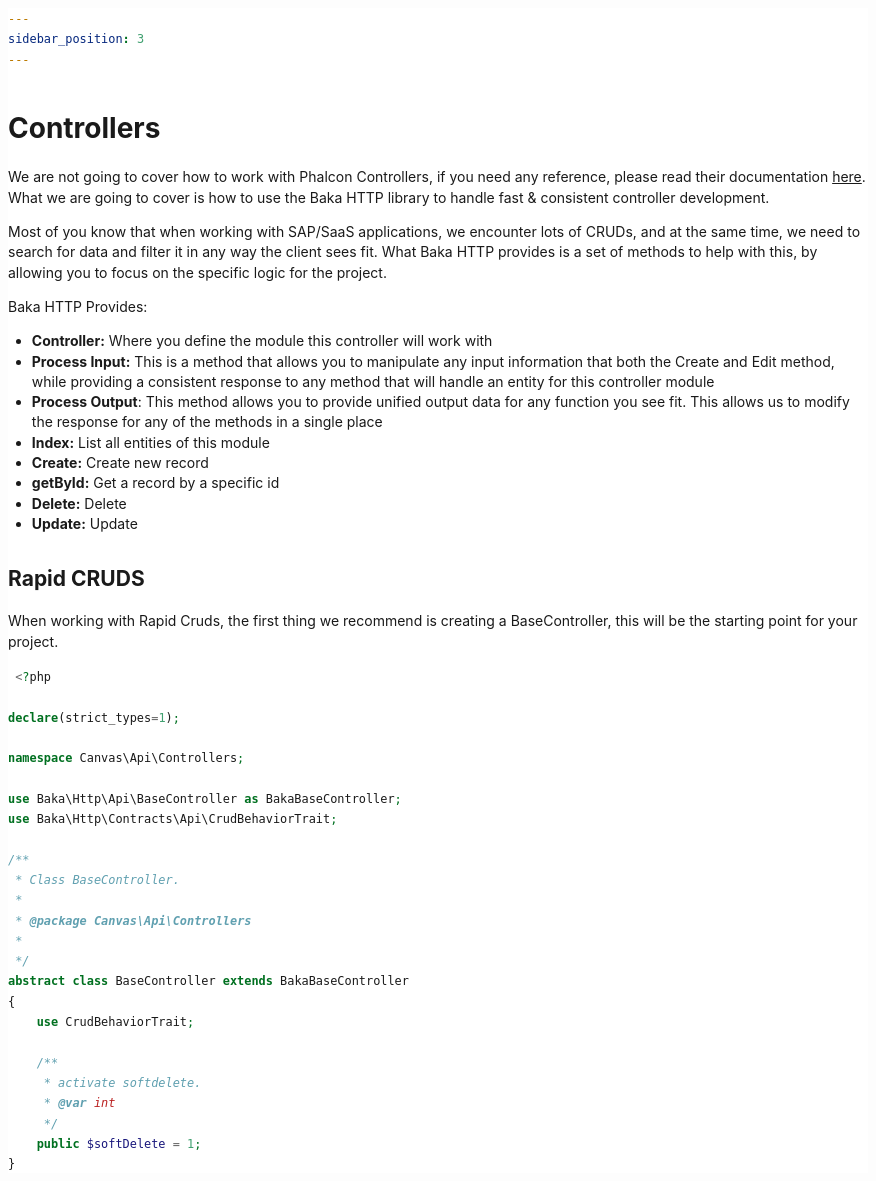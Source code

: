 ```yaml
---
sidebar_position: 3
---
```


# Controllers

We are not going to cover how to work with Phalcon Controllers, if you need any reference, please read their documentation [here](https://docs.phalcon.io/3.4/en/controllers). What we are going to cover is how to use the Baka HTTP library to handle fast & consistent controller development.

Most of you know that when working with SAP/SaaS applications, we encounter lots of CRUDs, and at the same time, we need to search for data and filter it in any way the client sees fit. What Baka HTTP provides is a set of methods to help with this, by allowing you to focus on the specific logic for the project.

Baka HTTP Provides:

*   **Controller:** Where you define the module this controller will work with
*   **Process Input:**  This is a method that allows you to manipulate any input information that both the Create and Edit method, while providing a consistent response to any method that will handle an entity for this controller module
*   **Process Output**: This method allows you to provide unified output data for any function you see fit. This allows us to modify the response for any of the methods in a single place
*   **Index:** List all entities of this module
*   **Create:** Create new record
*   **getById:**  Get a record by a specific id
*   **Delete:** Delete
*   **Update:** Update

## Rapid CRUDS

When working with Rapid Cruds, the first thing we recommend is creating a BaseController, this will be the starting point for your project.


```php
 <?php

declare(strict_types=1);

namespace Canvas\Api\Controllers;

use Baka\Http\Api\BaseController as BakaBaseController;
use Baka\Http\Contracts\Api\CrudBehaviorTrait;

/**
 * Class BaseController.
 *
 * @package Canvas\Api\Controllers
 *
 */
abstract class BaseController extends BakaBaseController
{
    use CrudBehaviorTrait;

    /**
     * activate softdelete.
     * @var int
     */
    public $softDelete = 1;
}


```